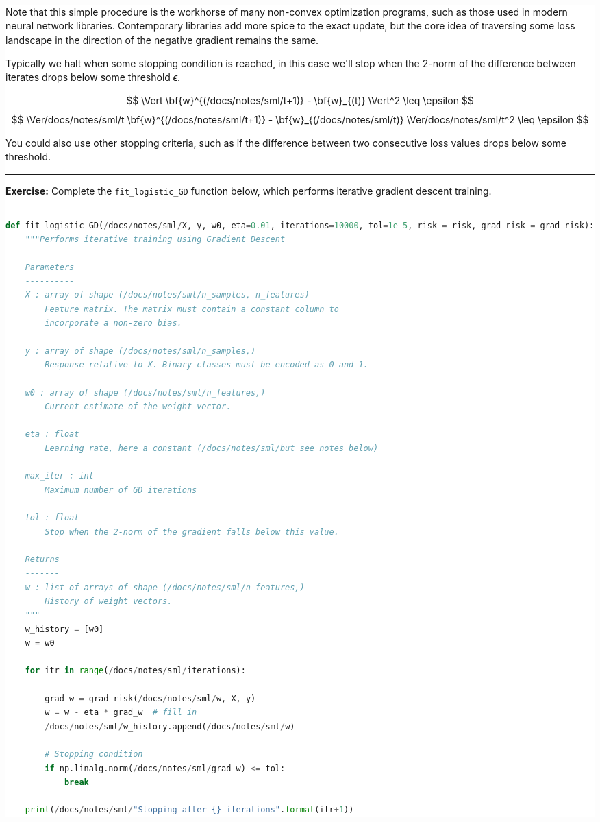 Note that this simple procedure is the workhorse of many non-convex optimization programs, such as those used in modern neural network libraries. Contemporary libraries add more spice to the exact update, but the core idea of traversing some loss landscape in the direction of the negative gradient remains the same.

Typically we halt when some stopping condition is reached, in this case we'll stop when the 2-norm of the difference between iterates drops below some threshold $\epsilon$.

$$ \Vert \bf{w}^{(/docs/notes/sml/t+1)} - \bf{w}_{(t)} \Vert^2 \leq \epsilon $$
$$ \Ver/docs/notes/sml/t \bf{w}^{(/docs/notes/sml/t+1)} - \bf{w}_{(/docs/notes/sml/t)} \Ver/docs/notes/sml/t^2 \leq \epsilon $$

You could also use other stopping criteria, such as if the difference between two consecutive loss values drops below some threshold.

***
**Exercise:** Complete the `fit_logistic_GD` function below, which performs iterative gradient descent training.
***


```python
def fit_logistic_GD(/docs/notes/sml/X, y, w0, eta=0.01, iterations=10000, tol=1e-5, risk = risk, grad_risk = grad_risk):
    """Performs iterative training using Gradient Descent
    
    Parameters
    ----------
    X : array of shape (/docs/notes/sml/n_samples, n_features)
        Feature matrix. The matrix must contain a constant column to 
        incorporate a non-zero bias.
    
    y : array of shape (/docs/notes/sml/n_samples,)
        Response relative to X. Binary classes must be encoded as 0 and 1.
    
    w0 : array of shape (/docs/notes/sml/n_features,)
        Current estimate of the weight vector.

    eta : float
        Learning rate, here a constant (/docs/notes/sml/but see notes below)
    
    max_iter : int
        Maximum number of GD iterations 
    
    tol : float
        Stop when the 2-norm of the gradient falls below this value.

    Returns
    -------
    w : list of arrays of shape (/docs/notes/sml/n_features,)
        History of weight vectors.
    """    
    w_history = [w0]
    w = w0

    for itr in range(/docs/notes/sml/iterations):
        
        grad_w = grad_risk(/docs/notes/sml/w, X, y) 
        w = w - eta * grad_w  # fill in
        /docs/notes/sml/w_history.append(/docs/notes/sml/w)
        
        # Stopping condition
        if np.linalg.norm(/docs/notes/sml/grad_w) <= tol:
            break
        
    print(/docs/notes/sml/"Stopping after {} iterations".format(itr+1))
```